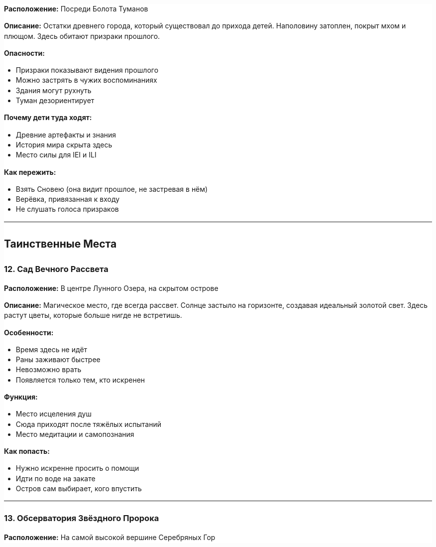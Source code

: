 **Расположение:** Посреди Болота Туманов

**Описание:**
Остатки древнего города, который существовал до прихода детей. Наполовину затоплен, покрыт мхом и плющом. Здесь обитают призраки прошлого.

**Опасности:**
- Призраки показывают видения прошлого
- Можно застрять в чужих воспоминаниях
- Здания могут рухнуть
- Туман дезориентирует

**Почему дети туда ходят:**
- Древние артефакты и знания
- История мира скрыта здесь
- Место силы для IEI и ILI

**Как пережить:**
- Взять Сновею (она видит прошлое, не застревая в нём)
- Верёвка, привязанная к входу
- Не слушать голоса призраков

---

## **Таинственные Места**

### **12. Сад Вечного Рассвета**

**Расположение:** В центре Лунного Озера, на скрытом острове

**Описание:**
Магическое место, где всегда рассвет. Солнце застыло на горизонте, создавая идеальный золотой свет. Здесь растут цветы, которые больше нигде не встретишь.

**Особенности:**
- Время здесь не идёт
- Раны заживают быстрее
- Невозможно врать
- Появляется только тем, кто искренен

**Функция:**
- Место исцеления душ
- Сюда приходят после тяжёлых испытаний
- Место медитации и самопознания

**Как попасть:**
- Нужно искренне просить о помощи
- Идти по воде на закате
- Остров сам выбирает, кого впустить

---

### **13. Обсерватория Звёздного Пророка**

**Расположение:** На самой высокой вершине Серебряных Гор
